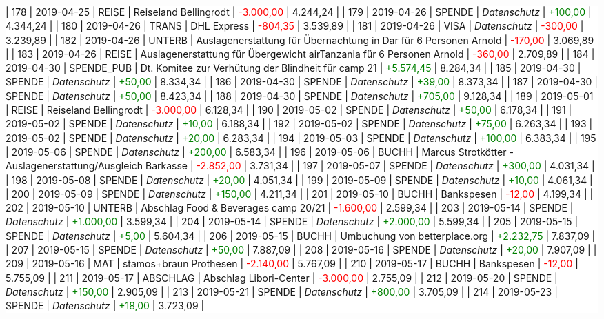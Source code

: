 | 178 | 2019-04-25 | REISE | Reiseland Bellingrodt | <font color="red">-3.000,00</font> | 4.244,24 |
| 179 | 2019-04-26 | SPENDE | *Datenschutz* | <font color="green">+100,00</font> | 4.344,24 |
| 180 | 2019-04-26 | TRANS | DHL Express | <font color="red">-804,35</font> | 3.539,89 |
| 181 | 2019-04-26 | VISA | *Datenschutz* | <font color="red">-300,00</font> | 3.239,89 |
| 182 | 2019-04-26 | UNTERB | Auslagenerstattung für Übernachtung in Dar für 6 Personen Arnold | <font color="red">-170,00</font> | 3.069,89 |
| 183 | 2019-04-26 | REISE | Auslagenerstattung für Übergewicht airTanzania für 6 Personen Arnold | <font color="red">-360,00</font> | 2.709,89 |
| 184 | 2019-04-30 | SPENDE_PUB | Dt. Komitee zur Verhütung der Blindheit für camp 21 | <font color="green">+5.574,45</font> | 8.284,34 |
| 185 | 2019-04-30 | SPENDE | *Datenschutz* | <font color="green">+50,00</font> | 8.334,34 |
| 186 | 2019-04-30 | SPENDE | *Datenschutz* | <font color="green">+39,00</font> | 8.373,34 |
| 187 | 2019-04-30 | SPENDE | *Datenschutz* | <font color="green">+50,00</font> | 8.423,34 |
| 188 | 2019-04-30 | SPENDE | *Datenschutz* | <font color="green">+705,00</font> | 9.128,34 |
| 189 | 2019-05-01 | REISE | Reiseland Bellingrodt | <font color="red">-3.000,00</font> | 6.128,34 |
| 190 | 2019-05-02 | SPENDE | *Datenschutz* | <font color="green">+50,00</font> | 6.178,34 |
| 191 | 2019-05-02 | SPENDE | *Datenschutz* | <font color="green">+10,00</font> | 6.188,34 |
| 192 | 2019-05-02 | SPENDE | *Datenschutz* | <font color="green">+75,00</font> | 6.263,34 |
| 193 | 2019-05-02 | SPENDE | *Datenschutz* | <font color="green">+20,00</font> | 6.283,34 |
| 194 | 2019-05-03 | SPENDE | *Datenschutz* | <font color="green">+100,00</font> | 6.383,34 |
| 195 | 2019-05-06 | SPENDE | *Datenschutz* | <font color="green">+200,00</font> | 6.583,34 |
| 196 | 2019-05-06 | BUCHH | Marcus Strotkötter - Auslagenerstattung/Ausgleich Barkasse | <font color="red">-2.852,00</font> | 3.731,34 |
| 197 | 2019-05-07 | SPENDE | *Datenschutz* | <font color="green">+300,00</font> | 4.031,34 |
| 198 | 2019-05-08 | SPENDE | *Datenschutz* | <font color="green">+20,00</font> | 4.051,34 |
| 199 | 2019-05-09 | SPENDE | *Datenschutz* | <font color="green">+10,00</font> | 4.061,34 |
| 200 | 2019-05-09 | SPENDE | *Datenschutz* | <font color="green">+150,00</font> | 4.211,34 |
| 201 | 2019-05-10 | BUCHH | Bankspesen | <font color="red">-12,00</font> | 4.199,34 |
| 202 | 2019-05-10 | UNTERB | Abschlag Food & Beverages camp 20/21 | <font color="red">-1.600,00</font> | 2.599,34 |
| 203 | 2019-05-14 | SPENDE | *Datenschutz* | <font color="green">+1.000,00</font> | 3.599,34 |
| 204 | 2019-05-14 | SPENDE | *Datenschutz* | <font color="green">+2.000,00</font> | 5.599,34 |
| 205 | 2019-05-15 | SPENDE | *Datenschutz* | <font color="green">+5,00</font> | 5.604,34 |
| 206 | 2019-05-15 | BUCHH | Umbuchung von betterplace.org | <font color="green">+2.232,75</font> | 7.837,09 |
| 207 | 2019-05-15 | SPENDE | *Datenschutz* | <font color="green">+50,00</font> | 7.887,09 |
| 208 | 2019-05-16 | SPENDE | *Datenschutz* | <font color="green">+20,00</font> | 7.907,09 |
| 209 | 2019-05-16 | MAT | stamos+braun Prothesen | <font color="red">-2.140,00</font> | 5.767,09 |
| 210 | 2019-05-17 | BUCHH | Bankspesen | <font color="red">-12,00</font> | 5.755,09 |
| 211 | 2019-05-17 | ABSCHLAG | Abschlag Libori-Center | <font color="red">-3.000,00</font> | 2.755,09 |
| 212 | 2019-05-20 | SPENDE | *Datenschutz* | <font color="green">+150,00</font> | 2.905,09 |
| 213 | 2019-05-21 | SPENDE | *Datenschutz* | <font color="green">+800,00</font> | 3.705,09 |
| 214 | 2019-05-23 | SPENDE | *Datenschutz* | <font color="green">+18,00</font> | 3.723,09 |